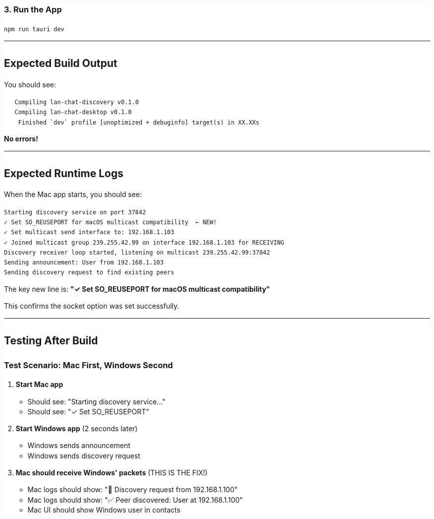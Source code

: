 ### 3. Run the App
```bash
npm run tauri dev
```

---

## Expected Build Output

You should see:
```
   Compiling lan-chat-discovery v0.1.0
   Compiling lan-chat-desktop v0.1.0
    Finished `dev` profile [unoptimized + debuginfo] target(s) in XX.XXs
```

**No errors!**

---

## Expected Runtime Logs

When the Mac app starts, you should see:

```
Starting discovery service on port 37842
✓ Set SO_REUSEPORT for macOS multicast compatibility  ← NEW!
✓ Set multicast send interface to: 192.168.1.103
✓ Joined multicast group 239.255.42.99 on interface 192.168.1.103 for RECEIVING
Discovery receiver loop started, listening on multicast 239.255.42.99:37842
Sending announcement: User from 192.168.1.103
Sending discovery request to find existing peers
```

The key new line is:
**"✓ Set SO_REUSEPORT for macOS multicast compatibility"**

This confirms the socket option was set successfully.

---

## Testing After Build

### Test Scenario: Mac First, Windows Second

1. **Start Mac app**
   - Should see: "Starting discovery service..."
   - Should see: "✓ Set SO_REUSEPORT"

2. **Start Windows app** (2 seconds later)
   - Windows sends announcement
   - Windows sends discovery request

3. **Mac should receive Windows' packets** (THIS IS THE FIX!)
   - Mac logs should show: "📡 Discovery request from 192.168.1.100"
   - Mac logs should show: "✅ Peer discovered: User at 192.168.1.100"
   - Mac UI should show Windows user in contacts
